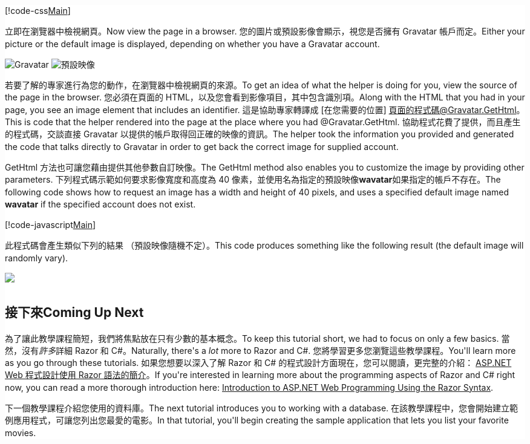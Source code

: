 [!code-css[Main](intro-to-web-pages-programming/samples/sample14.css)]

<span data-ttu-id="5eb0b-398">立即在瀏覽器中檢視網頁。</span><span class="sxs-lookup"><span data-stu-id="5eb0b-398">Now view the page in a browser.</span></span> <span data-ttu-id="5eb0b-399">您的圖片或預設影像會顯示，視您是否擁有 Gravatar 帳戶而定。</span><span class="sxs-lookup"><span data-stu-id="5eb0b-399">Either your picture or the default image is displayed, depending on whether you have a Gravatar account.</span></span>

![Gravatar](intro-to-web-pages-programming/_static/image11.png) ![預設映像](intro-to-web-pages-programming/_static/image12.png)

<span data-ttu-id="5eb0b-402">若要了解的專家進行為您的動作，在瀏覽器中檢視網頁的來源。</span><span class="sxs-lookup"><span data-stu-id="5eb0b-402">To get an idea of what the helper is doing for you, view the source of the page in the browser.</span></span> <span data-ttu-id="5eb0b-403">您必須在頁面的 HTML，以及您會看到影像項目，其中包含識別項。</span><span class="sxs-lookup"><span data-stu-id="5eb0b-403">Along with the HTML that you had in your page, you see an image element that includes an identifier.</span></span> <span data-ttu-id="5eb0b-404">這是協助專家轉譯成 [在您需要的位置] 頁面的程式碼@Gravatar.GetHtml。</span><span class="sxs-lookup"><span data-stu-id="5eb0b-404">This is code that the helper rendered into the page at the place where you had @Gravatar.GetHtml.</span></span> <span data-ttu-id="5eb0b-405">協助程式花費了提供，而且產生的程式碼，交談直接 Gravatar 以提供的帳戶取得回正確的映像的資訊。</span><span class="sxs-lookup"><span data-stu-id="5eb0b-405">The helper took the information you provided and generated the code that talks directly to Gravatar in order to get back the correct image for supplied account.</span></span>

<span data-ttu-id="5eb0b-406">GetHtml 方法也可讓您藉由提供其他參數自訂映像。</span><span class="sxs-lookup"><span data-stu-id="5eb0b-406">The GetHtml method also enables you to customize the image by providing other parameters.</span></span> <span data-ttu-id="5eb0b-407">下列程式碼示範如何要求影像寬度和高度為 40 像素，並使用名為指定的預設映像**wavatar**如果指定的帳戶不存在。</span><span class="sxs-lookup"><span data-stu-id="5eb0b-407">The following code shows how to request an image has a width and height of 40 pixels, and uses a specified default image named **wavatar** if the specified account does not exist.</span></span>

[!code-javascript[Main](intro-to-web-pages-programming/samples/sample15.js)]

<span data-ttu-id="5eb0b-408">此程式碼會產生類似下列的結果 （預設映像隨機不定）。</span><span class="sxs-lookup"><span data-stu-id="5eb0b-408">This code produces something like the following result (the default image will randomly vary).</span></span>

![](intro-to-web-pages-programming/_static/image13.png)

## <a name="coming-up-next"></a><span data-ttu-id="5eb0b-409">接下來</span><span class="sxs-lookup"><span data-stu-id="5eb0b-409">Coming Up Next</span></span>

<span data-ttu-id="5eb0b-410">為了讓此教學課程簡短，我們將焦點放在只有少數的基本概念。</span><span class="sxs-lookup"><span data-stu-id="5eb0b-410">To keep this tutorial short, we had to focus on only a few basics.</span></span> <span data-ttu-id="5eb0b-411">當然，沒有*許多*詳細 Razor 和 C#。</span><span class="sxs-lookup"><span data-stu-id="5eb0b-411">Naturally, there's a *lot* more to Razor and C#.</span></span> <span data-ttu-id="5eb0b-412">您將學習更多您瀏覽這些教學課程。</span><span class="sxs-lookup"><span data-stu-id="5eb0b-412">You'll learn more as you go through these tutorials.</span></span> <span data-ttu-id="5eb0b-413">如果您想要以深入了解 Razor 和 C# 的程式設計方面現在，您可以閱讀，更完整的介紹： [ASP.NET Web 程式設計使用 Razor 語法的簡介](https://go.microsoft.com/fwlink/?LinkID=202890)。</span><span class="sxs-lookup"><span data-stu-id="5eb0b-413">If you're interested in learning more about the programming aspects of Razor and C# right now, you can read a more thorough introduction here: [Introduction to ASP.NET Web Programming Using the Razor Syntax](https://go.microsoft.com/fwlink/?LinkID=202890).</span></span>

<span data-ttu-id="5eb0b-414">下一個教學課程介紹您使用的資料庫。</span><span class="sxs-lookup"><span data-stu-id="5eb0b-414">The next tutorial introduces you to working with a database.</span></span> <span data-ttu-id="5eb0b-415">在該教學課程中，您會開始建立範例應用程式，可讓您列出您最愛的電影。</span><span class="sxs-lookup"><span data-stu-id="5eb0b-415">In that tutorial, you'll begin creating the sample application that lets you list your favorite movies.</span></span>

